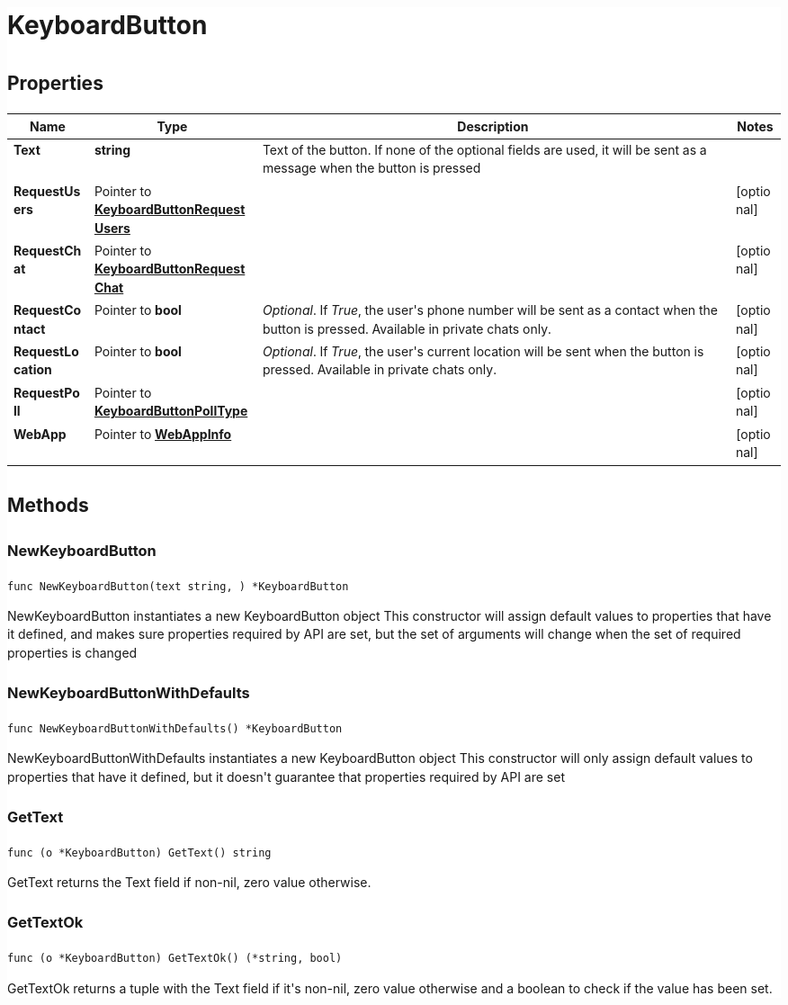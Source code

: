 # KeyboardButton

## Properties

Name | Type | Description | Notes
------------ | ------------- | ------------- | -------------
**Text** | **string** | Text of the button. If none of the optional fields are used, it will be sent as a message when the button is pressed | 
**RequestUsers** | Pointer to [**KeyboardButtonRequestUsers**](KeyboardButtonRequestUsers.md) |  | [optional] 
**RequestChat** | Pointer to [**KeyboardButtonRequestChat**](KeyboardButtonRequestChat.md) |  | [optional] 
**RequestContact** | Pointer to **bool** | *Optional*. If *True*, the user&#39;s phone number will be sent as a contact when the button is pressed. Available in private chats only. | [optional] 
**RequestLocation** | Pointer to **bool** | *Optional*. If *True*, the user&#39;s current location will be sent when the button is pressed. Available in private chats only. | [optional] 
**RequestPoll** | Pointer to [**KeyboardButtonPollType**](KeyboardButtonPollType.md) |  | [optional] 
**WebApp** | Pointer to [**WebAppInfo**](WebAppInfo.md) |  | [optional] 

## Methods

### NewKeyboardButton

`func NewKeyboardButton(text string, ) *KeyboardButton`

NewKeyboardButton instantiates a new KeyboardButton object
This constructor will assign default values to properties that have it defined,
and makes sure properties required by API are set, but the set of arguments
will change when the set of required properties is changed

### NewKeyboardButtonWithDefaults

`func NewKeyboardButtonWithDefaults() *KeyboardButton`

NewKeyboardButtonWithDefaults instantiates a new KeyboardButton object
This constructor will only assign default values to properties that have it defined,
but it doesn't guarantee that properties required by API are set

### GetText

`func (o *KeyboardButton) GetText() string`

GetText returns the Text field if non-nil, zero value otherwise.

### GetTextOk

`func (o *KeyboardButton) GetTextOk() (*string, bool)`

GetTextOk returns a tuple with the Text field if it's non-nil, zero value otherwise
and a boolean to check if the value has been set.
